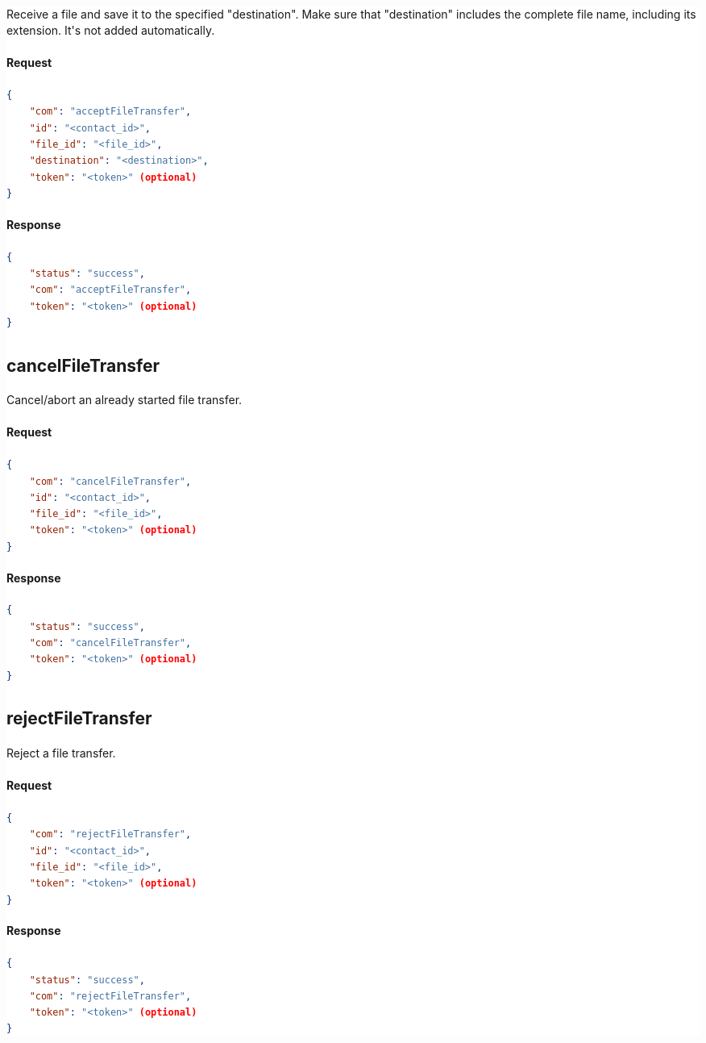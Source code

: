 Receive a file and save it to the specified "destination". Make sure that "destination" includes the complete file name, including its extension. It's not added automatically.

#### Request
```json
{
    "com": "acceptFileTransfer",
    "id": "<contact_id>",
    "file_id": "<file_id>",
    "destination": "<destination>",
    "token": "<token>" (optional)
}
```
#### Response
```json
{
    "status": "success",
    "com": "acceptFileTransfer",
    "token": "<token>" (optional)
}
```

## cancelFileTransfer

Cancel/abort an already started file transfer.
#### Request
```json
{
    "com": "cancelFileTransfer",
    "id": "<contact_id>",
    "file_id": "<file_id>",
    "token": "<token>" (optional)
}
```
#### Response
```json
{
    "status": "success",
    "com": "cancelFileTransfer",
    "token": "<token>" (optional)
}
```

## rejectFileTransfer

Reject a file transfer.
#### Request
```json
{
    "com": "rejectFileTransfer",
    "id": "<contact_id>",
    "file_id": "<file_id>",
    "token": "<token>" (optional)
}
```
#### Response
```json
{
    "status": "success",
    "com": "rejectFileTransfer",
    "token": "<token>" (optional)
}
```
